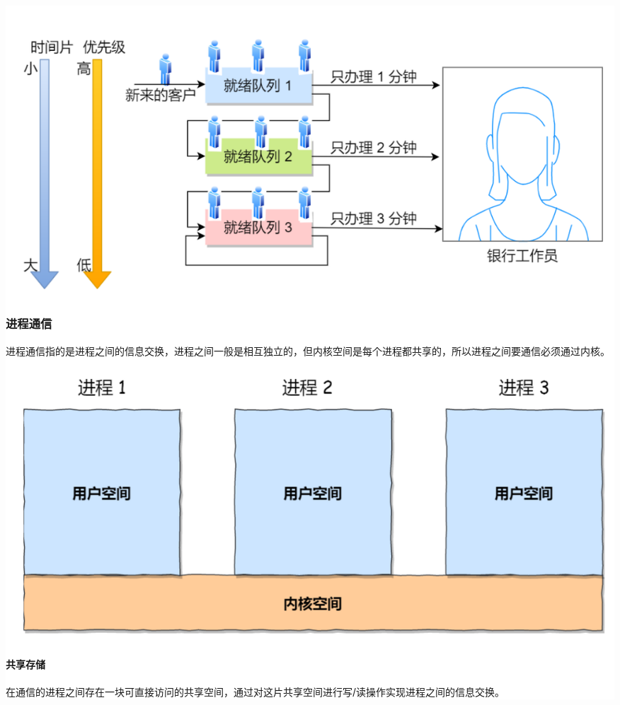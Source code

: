 ![多级反馈队列调度算法](./image/多级反馈队列调度算法.png)

### 进程通信

进程通信指的是进程之间的信息交换，进程之间⼀般是相互独⽴的，但内核空间是每个进程都共享的，所以进程之间要通信必须通过内核。

![进程通信](./image/进程通信.png)

#### 共享存储

在通信的进程之间存在⼀块可直接访问的共享空间，通过对这⽚共享空间进⾏写/读操作实现进程之间的信息交换。
